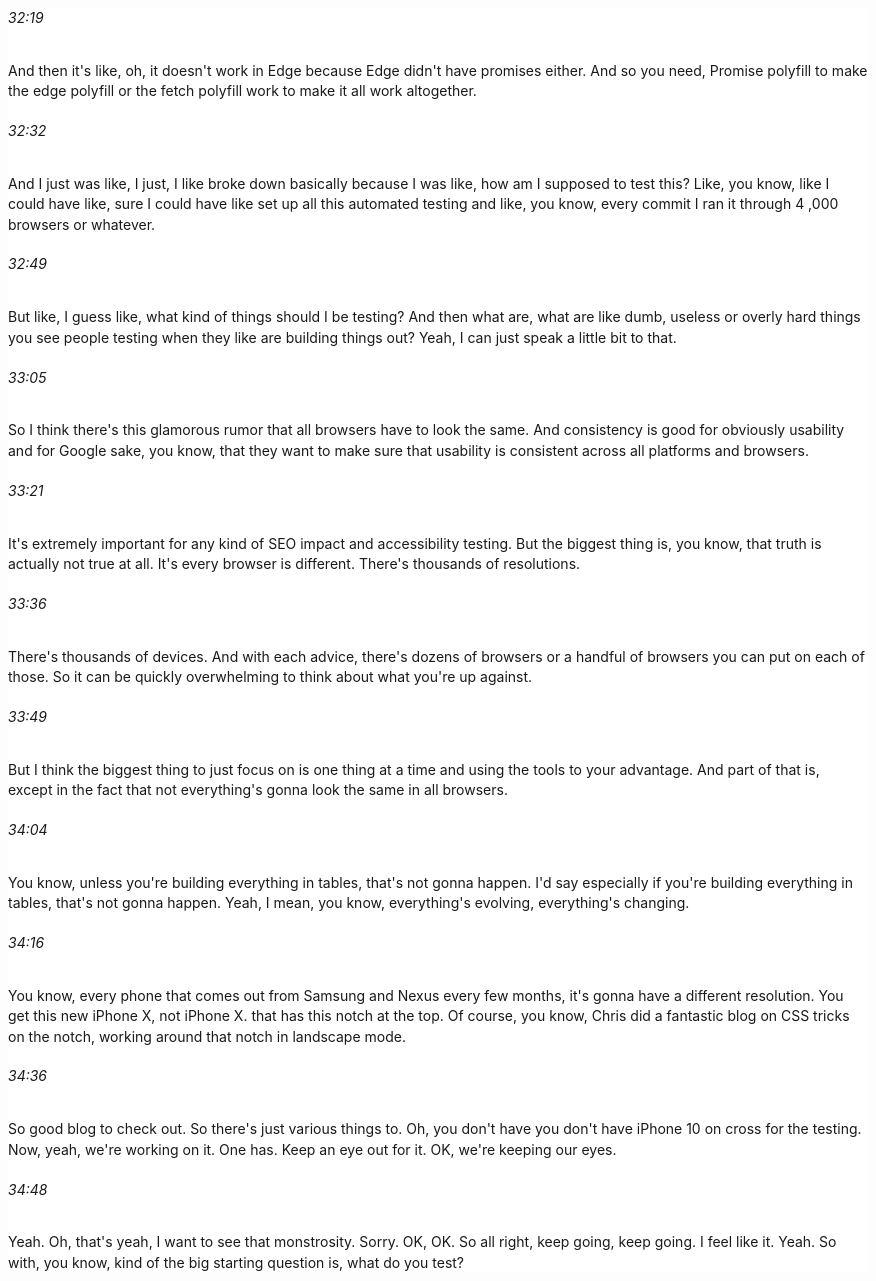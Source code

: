 ###### 32:19
And then it's like, oh, it doesn't work in Edge because Edge didn't have promises either. And so you need, Promise polyfill to make the edge polyfill or the fetch polyfill work to make it all work altogether. 

###### 32:32
And I just was like, I just, I like broke down basically because I was like, how am I supposed to test this? Like, you know, like I could have like, sure I could have like set up all this automated testing and like, you know, every commit I ran it through 4 ,000 browsers or whatever. 

###### 32:49
But like, I guess like, what kind of things should I be testing? And then what are, what are like dumb, useless or overly hard things you see people testing when they like are building things out? Yeah, I can just speak a little bit to that. 

###### 33:05
So I think there's this glamorous rumor that all browsers have to look the same. And consistency is good for obviously usability and for Google sake, you know, that they want to make sure that usability is consistent across all platforms and browsers. 

###### 33:21
It's extremely important for any kind of SEO impact and accessibility testing. But the biggest thing is, you know, that truth is actually not true at all. It's every browser is different. There's thousands of resolutions. 

###### 33:36
There's thousands of devices. And with each advice, there's dozens of browsers or a handful of browsers you can put on each of those. So it can be quickly overwhelming to think about what you're up against. 

###### 33:49
But I think the biggest thing to just focus on is one thing at a time and using the tools to your advantage. And part of that is, except in the fact that not everything's gonna look the same in all browsers. 

###### 34:04
You know, unless you're building everything in tables, that's not gonna happen. I'd say especially if you're building everything in tables, that's not gonna happen. Yeah, I mean, you know, everything's evolving, everything's changing. 

###### 34:16
You know, every phone that comes out from Samsung and Nexus every few months, it's gonna have a different resolution. You get this new iPhone X, not iPhone X. that has this notch at the top. Of course, you know, Chris did a fantastic blog on CSS tricks on the notch, working around that notch in landscape mode. 

###### 34:36
So good blog to check out. So there's just various things to. Oh, you don't have you don't have iPhone 10 on cross for the testing. Now, yeah, we're working on it. One has. Keep an eye out for it. OK, we're keeping our eyes. 

###### 34:48
Yeah. Oh, that's yeah, I want to see that monstrosity. Sorry. OK, OK. So all right, keep going, keep going. I feel like it. Yeah. So with, you know, kind of the big starting question is, what do you test? 
